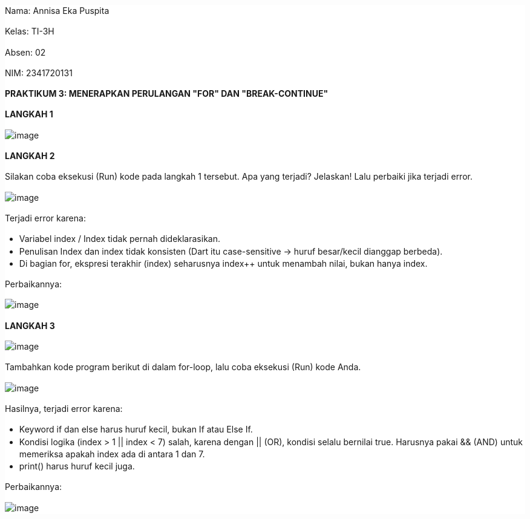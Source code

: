 Nama: Annisa Eka Puspita

Kelas: TI-3H

Absen: 02

NIM: 2341720131


**PRAKTIKUM 3: MENERAPKAN PERULANGAN "FOR" DAN "BREAK-CONTINUE"**


**LANGKAH 1**

<img width="477" height="121" alt="image" src="https://github.com/user-attachments/assets/70eeab8c-d15a-48dd-a42e-3631c5295b1c" />


**LANGKAH 2**

Silakan coba eksekusi (Run) kode pada langkah 1 tersebut. Apa yang terjadi? Jelaskan! Lalu perbaiki jika terjadi error.

<img width="912" height="608" alt="image" src="https://github.com/user-attachments/assets/b9e4511f-f684-4ae2-9499-ad2b4155a29d" />

Terjadi error karena:

- Variabel index / Index tidak pernah dideklarasikan.
- Penulisan Index dan index tidak konsisten (Dart itu case-sensitive → huruf besar/kecil dianggap berbeda).
- Di bagian for, ekspresi terakhir (index) seharusnya index++ untuk menambah nilai, bukan hanya index.

Perbaikannya:

<img width="726" height="884" alt="image" src="https://github.com/user-attachments/assets/c8d18e01-18c9-4bf5-93a4-569c47b63028" />




**LANGKAH 3**

<img width="558" height="179" alt="image" src="https://github.com/user-attachments/assets/1fcf5268-20b9-452a-b63f-4ad3b4e0e59b" />


Tambahkan kode program berikut di dalam for-loop, lalu coba eksekusi (Run) kode Anda.


<img width="1657" height="880" alt="image" src="https://github.com/user-attachments/assets/36b193e7-3550-41fc-8889-ea70c587cb6b" />


Hasilnya, terjadi error karena:
- Keyword if dan else harus huruf kecil, bukan If atau Else If.
- Kondisi logika (index > 1 || index < 7) salah, karena dengan || (OR), kondisi selalu bernilai true. Harusnya pakai && (AND) untuk memeriksa apakah index ada di antara 1 dan 7.
- print() harus huruf kecil juga.

Perbaikannya:

<img width="674" height="676" alt="image" src="https://github.com/user-attachments/assets/32379f13-7ebd-4166-b256-4e7ac1cebc19" />


